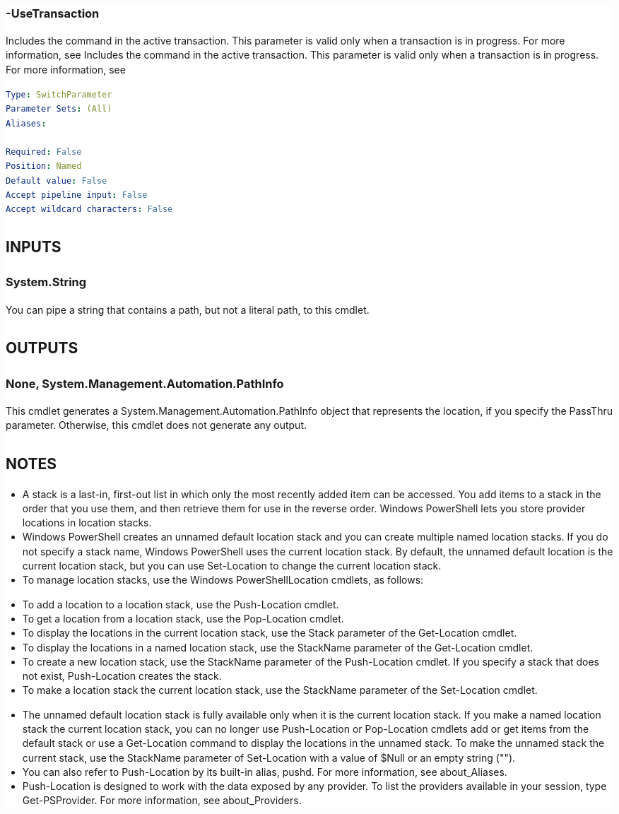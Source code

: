 ### -UseTransaction
Includes the command in the active transaction.
This parameter is valid only when a transaction is in progress.
For more information, see Includes the command in the active transaction.
This parameter is valid only when a transaction is in progress.
For more information, see

```yaml
Type: SwitchParameter
Parameter Sets: (All)
Aliases: 

Required: False
Position: Named
Default value: False
Accept pipeline input: False
Accept wildcard characters: False
```

## INPUTS

### System.String
You can pipe a string that contains a path, but not a literal path, to this cmdlet.

## OUTPUTS

### None, System.Management.Automation.PathInfo
This cmdlet generates a System.Management.Automation.PathInfo object that represents the location, if you specify the PassThru parameter.
Otherwise, this cmdlet does not generate any output.

## NOTES
* A stack is a last-in, first-out list in which only the most recently added item can be accessed. You add items to a stack in the order that you use them, and then retrieve them for use in the reverse order. Windows PowerShell lets you store provider locations in location stacks.
* Windows PowerShell creates an unnamed default location stack and you can create multiple named location stacks. If you do not specify a stack name, Windows PowerShell uses the current location stack. By default, the unnamed default location is the current location stack, but you can use Set-Location to change the current location stack.
* To manage location stacks, use the Windows PowerShellLocation cmdlets, as follows: 

- To add a location to a location stack, use the Push-Location cmdlet. 
- To get a location from a location stack, use the Pop-Location cmdlet. 
- To display the locations in the current location stack, use the Stack parameter of the Get-Location cmdlet. 
- To display the locations in a named location stack, use the StackName parameter of the Get-Location cmdlet. 
- To create a new location stack, use the StackName parameter of the Push-Location cmdlet. If you specify a stack that does not exist, Push-Location creates the stack. 
- To make a location stack the current location stack, use the StackName parameter of the Set-Location cmdlet.
* The unnamed default location stack is fully available only when it is the current location stack. If you make a named location stack the current location stack, you can no longer use Push-Location or Pop-Location cmdlets add or get items from the default stack or use a Get-Location command to display the locations in the unnamed stack. To make the unnamed stack the current stack, use the StackName parameter of Set-Location with a value of $Null or an empty string ("").
* You can also refer to Push-Location by its built-in alias, pushd. For more information, see about_Aliases.
* Push-Location is designed to work with the data exposed by any provider. To list the providers available in your session, type Get-PSProvider. For more information, see about_Providers.
